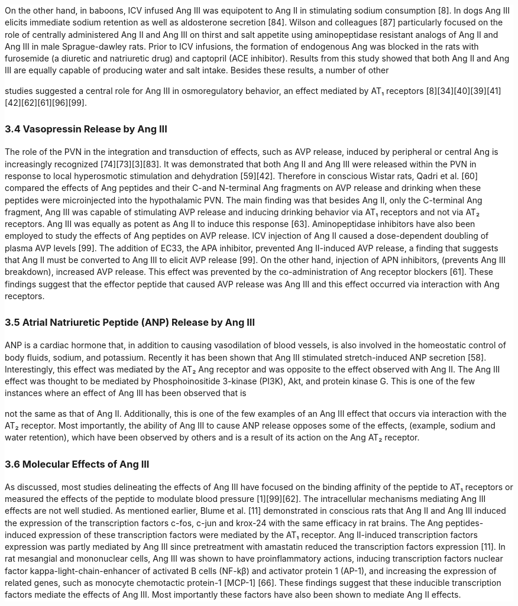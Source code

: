 On the other hand, in baboons, ICV infused Ang III was equipotent to Ang II in stimulating sodium consumption [8]. In dogs Ang III elicits immediate sodium retention as well as aldosterone secretion [84]. Wilson and colleagues [87] particularly focused on the role of centrally administered Ang II and Ang III on thirst and salt appetite using aminopeptidase resistant analogs of Ang II and Ang III in male Sprague-dawley rats. Prior to ICV infusions, the formation of endogenous Ang was blocked in the rats with furosemide (a diuretic and natriuretic drug) and captopril (ACE inhibitor). Results from this study showed that both Ang II and Ang III are equally capable of producing water and salt intake. Besides these results, a number of other

studies suggested a central role for Ang III in osmoregulatory behavior, an effect mediated by AT₁ receptors [8][34][40][39][41][42][62][61][96][99].

### 3.4 Vasopressin Release by Ang III

The role of the PVN in the integration and transduction of effects, such as AVP release, induced by peripheral or central Ang is increasingly recognized [74][73][3][83]. It was demonstrated that both Ang II and Ang III were released within the PVN in response to local hyperosmotic stimulation and dehydration [59][42]. Therefore in conscious Wistar rats, Qadri et al. [60] compared the effects of Ang peptides and their C-and N-terminal Ang fragments on AVP release and drinking when these peptides were microinjected into the hypothalamic PVN. The main finding was that besides Ang II, only the C-terminal Ang fragment, Ang III was capable of stimulating AVP release and inducing drinking behavior via AT₁ receptors and not via AT₂ receptors. Ang III was equally as potent as Ang II to induce this response [63]. Aminopeptidase inhibitors have also been employed to study the effects of Ang peptides on AVP release. ICV injection of Ang II caused a dose-dependent doubling of plasma AVP levels [99]. The addition of EC33, the APA inhibitor, prevented Ang II-induced AVP release, a finding that suggests that Ang II must be converted to Ang III to elicit AVP release [99]. On the other hand, injection of APN inhibitors, (prevents Ang III breakdown), increased AVP release. This effect was prevented by the co-administration of Ang receptor blockers [61]. These findings suggest that the effector peptide that caused AVP release was Ang III and this effect occurred via interaction with Ang receptors.

### 3.5 Atrial Natriuretic Peptide (ANP) Release by Ang III

ANP is a cardiac hormone that, in addition to causing vasodilation of blood vessels, is also involved in the homeostatic control of body fluids, sodium, and potassium. Recently it has been shown that Ang III stimulated stretch-induced ANP secretion [58]. Interestingly, this effect was mediated by the AT₂ Ang receptor and was opposite to the effect observed with Ang II. The Ang III effect was thought to be mediated by Phosphoinositide 3-kinase (PI3K), Akt, and protein kinase G. This is one of the few instances where an effect of Ang III has been observed that is

not the same as that of Ang II. Additionally, this is one of the few examples of an Ang III effect that occurs via interaction with the AT₂ receptor. Most importantly, the ability of Ang III to cause ANP release opposes some of the effects, (example, sodium and water retention), which have been observed by others and is a result of its action on the Ang AT₂ receptor.

### 3.6 Molecular Effects of Ang III

As discussed, most studies delineating the effects of Ang III have focused on the binding affinity of the peptide to AT₁ receptors or measured the effects of the peptide to modulate blood pressure [1][99][62]. The intracellular mechanisms mediating Ang III effects are not well studied. As mentioned earlier, Blume et al. [11] demonstrated in conscious rats that Ang II and Ang III induced the expression of the transcription factors c-fos, c-jun and krox-24 with the same efficacy in rat brains. The Ang peptides-induced expression of these transcription factors were mediated by the AT₁ receptor. Ang II-induced transcription factors expression was partly mediated by Ang III since pretreatment with amastatin reduced the transcription factors expression [11]. In rat mesangial and mononuclear cells, Ang III was shown to have proinflammatory actions, inducing transcription factors nuclear factor kappa-light-chain-enhancer of activated B cells (NF-kβ) and activator protein 1 (AP-1), and increasing the expression of related genes, such as monocyte chemotactic protein-1 [MCP-1] [66]. These findings suggest that these inducible transcription factors mediate the effects of Ang III. Most importantly these factors have also been shown to mediate Ang II effects.
